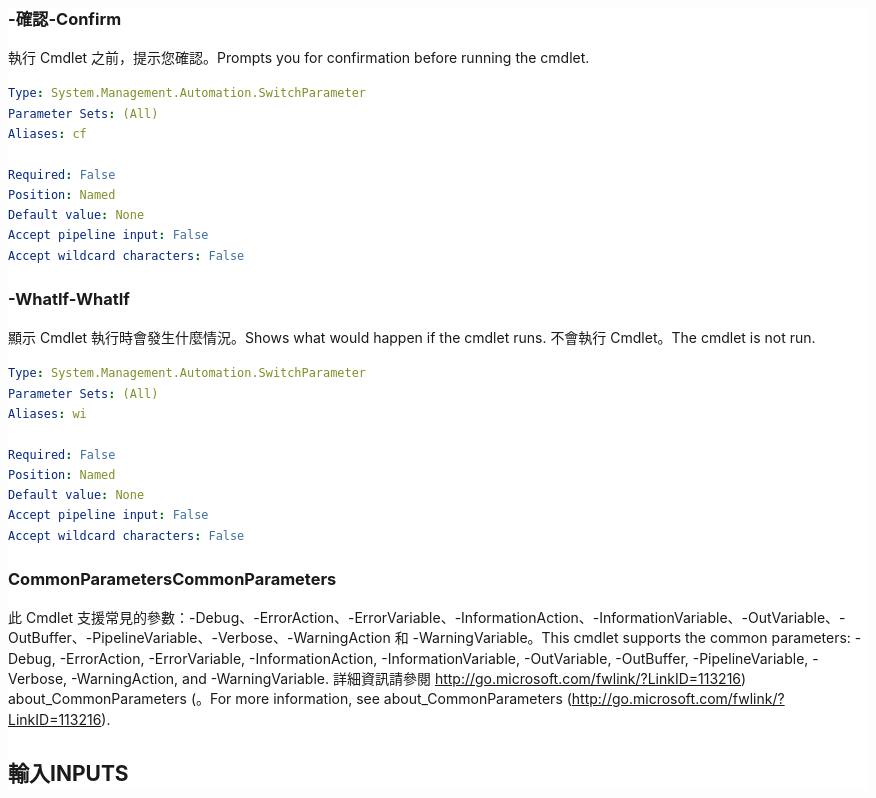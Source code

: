 ### <span data-ttu-id="cf62a-138">-確認</span><span class="sxs-lookup"><span data-stu-id="cf62a-138">-Confirm</span></span>
<span data-ttu-id="cf62a-139">執行 Cmdlet 之前，提示您確認。</span><span class="sxs-lookup"><span data-stu-id="cf62a-139">Prompts you for confirmation before running the cmdlet.</span></span>

```yaml
Type: System.Management.Automation.SwitchParameter
Parameter Sets: (All)
Aliases: cf

Required: False
Position: Named
Default value: None
Accept pipeline input: False
Accept wildcard characters: False
```

### <span data-ttu-id="cf62a-140">-WhatIf</span><span class="sxs-lookup"><span data-stu-id="cf62a-140">-WhatIf</span></span>
<span data-ttu-id="cf62a-141">顯示 Cmdlet 執行時會發生什麼情況。</span><span class="sxs-lookup"><span data-stu-id="cf62a-141">Shows what would happen if the cmdlet runs.</span></span>
<span data-ttu-id="cf62a-142">不會執行 Cmdlet。</span><span class="sxs-lookup"><span data-stu-id="cf62a-142">The cmdlet is not run.</span></span>

```yaml
Type: System.Management.Automation.SwitchParameter
Parameter Sets: (All)
Aliases: wi

Required: False
Position: Named
Default value: None
Accept pipeline input: False
Accept wildcard characters: False
```

### <span data-ttu-id="cf62a-143">CommonParameters</span><span class="sxs-lookup"><span data-stu-id="cf62a-143">CommonParameters</span></span>
<span data-ttu-id="cf62a-144">此 Cmdlet 支援常見的參數：-Debug、-ErrorAction、-ErrorVariable、-InformationAction、-InformationVariable、-OutVariable、-OutBuffer、-PipelineVariable、-Verbose、-WarningAction 和 -WarningVariable。</span><span class="sxs-lookup"><span data-stu-id="cf62a-144">This cmdlet supports the common parameters: -Debug, -ErrorAction, -ErrorVariable, -InformationAction, -InformationVariable, -OutVariable, -OutBuffer, -PipelineVariable, -Verbose, -WarningAction, and -WarningVariable.</span></span> <span data-ttu-id="cf62a-145">詳細資訊請參閱 http://go.microsoft.com/fwlink/?LinkID=113216) about_CommonParameters (。</span><span class="sxs-lookup"><span data-stu-id="cf62a-145">For more information, see about_CommonParameters (http://go.microsoft.com/fwlink/?LinkID=113216).</span></span>

## <span data-ttu-id="cf62a-146">輸入</span><span class="sxs-lookup"><span data-stu-id="cf62a-146">INPUTS</span></span>
